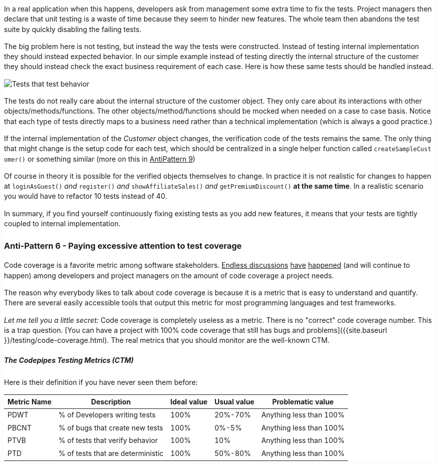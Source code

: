 In a real application when this happens, developers ask from management some extra time to fix the tests. Project managers then declare that unit testing is a waste of time because they seem to hinder new features. The whole team then abandons the test suite by quickly disabling the failing tests.

The big problem here is not testing, but instead the way the tests were constructed. Instead of testing internal implementation they should instead expected behavior. In our simple example
instead of testing directly the internal structure of the customer they should instead check the exact business requirement of each case. Here is how these same tests should be handled instead.

![Tests that test behavior](../../assets/testing-anti-patterns/coupled-testing-fixed.png)


The tests do not really care about the internal structure of the customer object. They only care about its interactions with other objects/methods/functions. The other objects/method/functions should be mocked when needed
on a case to case basis. Notice that each type of tests directly maps to a business need rather than a technical implementation (which is always a good practice.)

If the internal implementation of the *Customer* object changes, the verification code of the tests remains the same. The only thing that might change is the setup code for each test, which should be centralized in a single helper function called `createSampleCustomer()` or something similar (more on this in [AntiPattern 9](#anti-pattern-9---treating-test-code-as-a-second-class-citizen))

Of course in theory it is possible for the verified objects themselves to change. In practice it is not realistic for changes to happen at `loginAsGuest()` *and* `register()` *and* `showAffiliateSales()` *and* `getPremiumDiscount()` **at the same time**. In a realistic scenario you would have to refactor 10 tests instead of 40.


In summary, if you find yourself continuously fixing existing tests as you add new features, it means that your tests are tightly coupled to internal implementation.

### Anti-Pattern 6 - Paying excessive attention to test coverage

Code coverage is a favorite metric among software stakeholders. [Endless discussions](https://softwareengineering.stackexchange.com/questions/1380/how-much-code-coverage-is-enough) [have](https://martinfowler.com/bliki/TestCoverage.html) [happened](https://testing.googleblog.com/2010/07/code-coverage-goal-80-and-no-less.html) (and will continue to happen) among developers and project managers on the amount of code coverage a project needs.

The reason why everybody likes to talk about code coverage is because it is a metric that is easy to understand and quantify. There are several easily accessible tools that output this metric for most programming languages and test frameworks. 

*Let me tell you a little secret:* Code coverage is completely useless as a metric. There is no "correct" code coverage number. This is a trap question. [You can have a project with 100% code coverage that still has bugs and problems]({{site.baseurl }}/testing/code-coverage.html). The real metrics
that you should monitor are the well-known CTM. 

##### The Codepipes Testing Metrics (CTM)

Here is their definition if you have never seen them before:


|  Metric Name  | Description | Ideal value | Usual value | Problematic value |
| -------------      |-------------| -----   |       -----|    -----|
| PDWT | % of Developers writing tests        |   100%      |  20%-70%    |   Anything less than 100% |
| PBCNT | % of bugs that create new tests          |   100%       |  0%-5%    |   Anything less than 100% |
| PTVB | % of tests that verify behavior       |   100%       |  10%   |   Anything less than 100% |
| PTD | % of tests that are deterministic       |   100%       |  50%-80%    |   Anything less than 100% |
